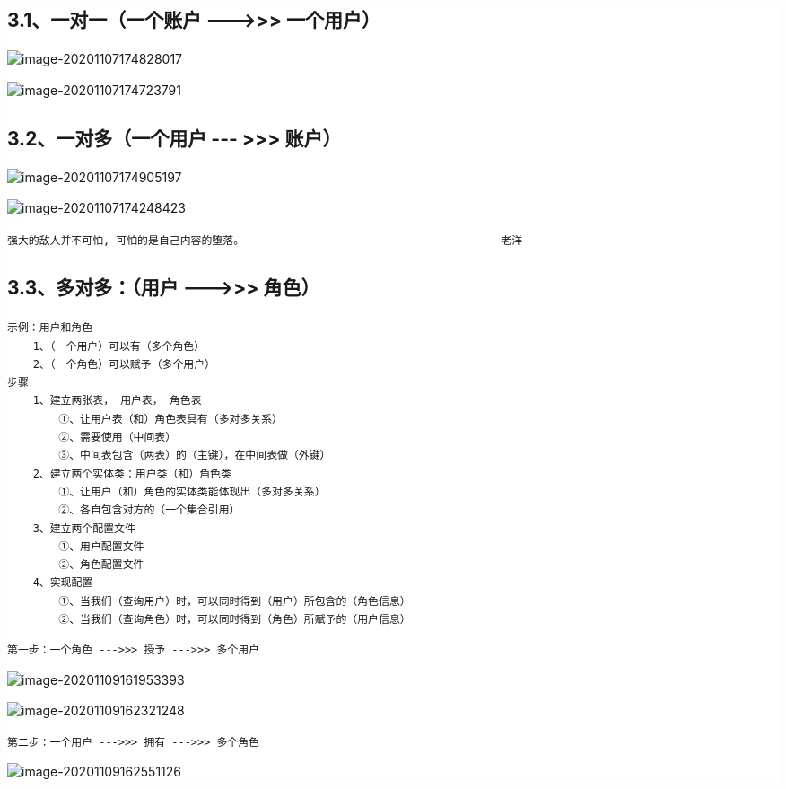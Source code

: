 ## 3.1、一对一（一个账户 --->>>  一个用户）

![image-20201107174828017](C:\Users\Lenovo\AppData\Roaming\Typora\typora-user-images\image-20201107174828017.png)

![image-20201107174723791](C:\Users\Lenovo\AppData\Roaming\Typora\typora-user-images\image-20201107174723791.png)

## 3.2、一对多（一个用户 --- >>> 账户）

![image-20201107174905197](C:\Users\Lenovo\AppData\Roaming\Typora\typora-user-images\image-20201107174905197.png)

![image-20201107174248423](C:\Users\Lenovo\AppData\Roaming\Typora\typora-user-images\image-20201107174248423.png)



```
强大的敌人并不可怕, 可怕的是自己内容的堕落。                                      --老洋
```

## 3.3、多对多：（用户  --->>> 角色）

```
示例：用户和角色
	1、（一个用户）可以有（多个角色）
	2、（一个角色）可以赋予（多个用户）
步骤
	1、建立两张表， 用户表， 角色表
		①、让用户表（和）角色表具有（多对多关系）
		②、需要使用（中间表）
		③、中间表包含（两表）的（主键），在中间表做（外键）
	2、建立两个实体类：用户类（和）角色类
		①、让用户（和）角色的实体类能体现出（多对多关系）
		②、各自包含对方的（一个集合引用）
	3、建立两个配置文件
		①、用户配置文件
		②、角色配置文件
	4、实现配置
		①、当我们（查询用户）时，可以同时得到（用户）所包含的（角色信息）
		②、当我们（查询角色）时，可以同时得到（角色）所赋予的（用户信息）
```

```
第一步：一个角色 --->>> 授予 --->>> 多个用户
```

![image-20201109161953393](C:\Users\Lenovo\AppData\Roaming\Typora\typora-user-images\image-20201109161953393.png)

![image-20201109162321248](C:\Users\Lenovo\AppData\Roaming\Typora\typora-user-images\image-20201109162321248.png)

```
第二步：一个用户 --->>> 拥有 --->>> 多个角色
```

![image-20201109162551126](C:\Users\Lenovo\AppData\Roaming\Typora\typora-user-images\image-20201109162551126.png)
